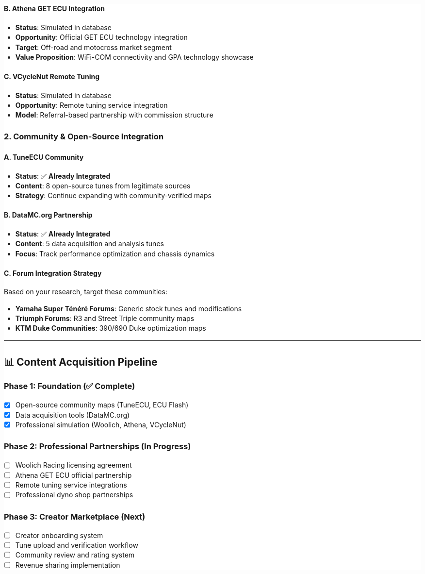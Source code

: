 #### **B. Athena GET ECU Integration**
- **Status**: Simulated in database  
- **Opportunity**: Official GET ECU technology integration
- **Target**: Off-road and motocross market segment
- **Value Proposition**: WiFi-COM connectivity and GPA technology showcase

#### **C. VCycleNut Remote Tuning**
- **Status**: Simulated in database
- **Opportunity**: Remote tuning service integration
- **Model**: Referral-based partnership with commission structure

### 2. **Community & Open-Source Integration**

#### **A. TuneECU Community**
- **Status**: ✅ **Already Integrated**
- **Content**: 8 open-source tunes from legitimate sources
- **Strategy**: Continue expanding with community-verified maps

#### **B. DataMC.org Partnership**
- **Status**: ✅ **Already Integrated** 
- **Content**: 5 data acquisition and analysis tunes
- **Focus**: Track performance optimization and chassis dynamics

#### **C. Forum Integration Strategy**
Based on your research, target these communities:
- **Yamaha Super Ténéré Forums**: Generic stock tunes and modifications
- **Triumph Forums**: R3 and Street Triple community maps
- **KTM Duke Communities**: 390/690 Duke optimization maps

---

## 📊 **Content Acquisition Pipeline**

### **Phase 1: Foundation (✅ Complete)**
- [x] Open-source community maps (TuneECU, ECU Flash)
- [x] Data acquisition tools (DataMC.org)
- [x] Professional simulation (Woolich, Athena, VCycleNut)

### **Phase 2: Professional Partnerships (In Progress)**
- [ ] Woolich Racing licensing agreement
- [ ] Athena GET ECU official partnership
- [ ] Remote tuning service integrations
- [ ] Professional dyno shop partnerships

### **Phase 3: Creator Marketplace (Next)**
- [ ] Creator onboarding system
- [ ] Tune upload and verification workflow
- [ ] Community review and rating system
- [ ] Revenue sharing implementation
